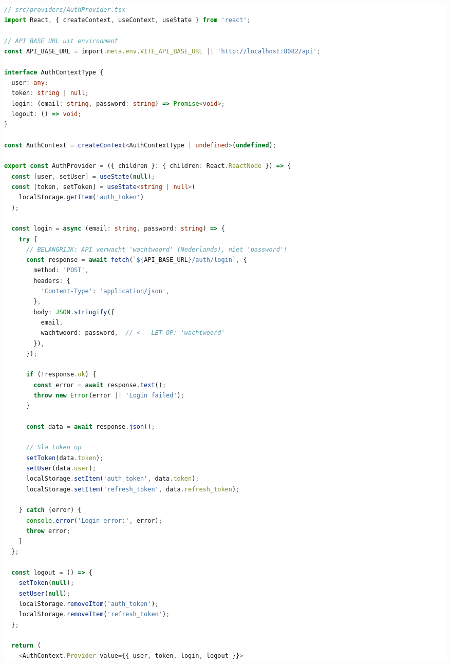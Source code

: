 ```typescript
// src/providers/AuthProvider.tsx
import React, { createContext, useContext, useState } from 'react';

// API BASE URL uit environment
const API_BASE_URL = import.meta.env.VITE_API_BASE_URL || 'http://localhost:8082/api';

interface AuthContextType {
  user: any;
  token: string | null;
  login: (email: string, password: string) => Promise<void>;
  logout: () => void;
}

const AuthContext = createContext<AuthContextType | undefined>(undefined);

export const AuthProvider = ({ children }: { children: React.ReactNode }) => {
  const [user, setUser] = useState(null);
  const [token, setToken] = useState<string | null>(
    localStorage.getItem('auth_token')
  );

  const login = async (email: string, password: string) => {
    try {
      // BELANGRIJK: API verwacht 'wachtwoord' (Nederlands), niet 'password'!
      const response = await fetch(`${API_BASE_URL}/auth/login`, {
        method: 'POST',
        headers: {
          'Content-Type': 'application/json',
        },
        body: JSON.stringify({
          email,
          wachtwoord: password,  // <-- LET OP: 'wachtwoord'
        }),
      });

      if (!response.ok) {
        const error = await response.text();
        throw new Error(error || 'Login failed');
      }

      const data = await response.json();
      
      // Sla token op
      setToken(data.token);
      setUser(data.user);
      localStorage.setItem('auth_token', data.token);
      localStorage.setItem('refresh_token', data.refresh_token);
      
    } catch (error) {
      console.error('Login error:', error);
      throw error;
    }
  };

  const logout = () => {
    setToken(null);
    setUser(null);
    localStorage.removeItem('auth_token');
    localStorage.removeItem('refresh_token');
  };

  return (
    <AuthContext.Provider value={{ user, token, login, logout }}>
```